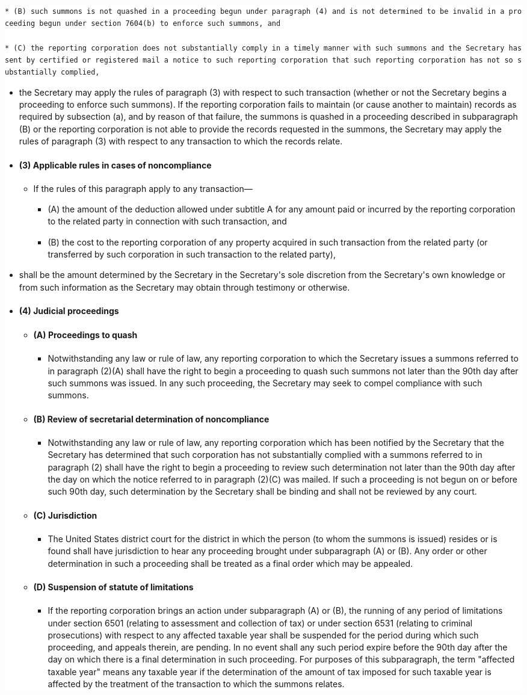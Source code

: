     * (B) such summons is not quashed in a proceeding begun under paragraph (4) and is not determined to be invalid in a proceeding begun under section 7604(b) to enforce such summons, and

    * (C) the reporting corporation does not substantially comply in a timely manner with such summons and the Secretary has sent by certified or registered mail a notice to such reporting corporation that such reporting corporation has not so substantially complied,


* the Secretary may apply the rules of paragraph (3) with respect to such transaction (whether or not the Secretary begins a proceeding to enforce such summons). If the reporting corporation fails to maintain (or cause another to maintain) records as required by subsection (a), and by reason of that failure, the summons is quashed in a proceeding described in subparagraph (B) or the reporting corporation is not able to provide the records requested in the summons, the Secretary may apply the rules of paragraph (3) with respect to any transaction to which the records relate.

* #### (3) Applicable rules in cases of noncompliance
  * If the rules of this paragraph apply to any transaction—

    * (A) the amount of the deduction allowed under subtitle A for any amount paid or incurred by the reporting corporation to the related party in connection with such transaction, and

    * (B) the cost to the reporting corporation of any property acquired in such transaction from the related party (or transferred by such corporation in such transaction to the related party),


* shall be the amount determined by the Secretary in the Secretary's sole discretion from the Secretary's own knowledge or from such information as the Secretary may obtain through testimony or otherwise.

* #### (4) Judicial proceedings
  * #### (A) Proceedings to quash
    * Notwithstanding any law or rule of law, any reporting corporation to which the Secretary issues a summons referred to in paragraph (2)(A) shall have the right to begin a proceeding to quash such summons not later than the 90th day after such summons was issued. In any such proceeding, the Secretary may seek to compel compliance with such summons.

  * #### (B) Review of secretarial determination of noncompliance
    * Notwithstanding any law or rule of law, any reporting corporation which has been notified by the Secretary that the Secretary has determined that such corporation has not substantially complied with a summons referred to in paragraph (2) shall have the right to begin a proceeding to review such determination not later than the 90th day after the day on which the notice referred to in paragraph (2)(C) was mailed. If such a proceeding is not begun on or before such 90th day, such determination by the Secretary shall be binding and shall not be reviewed by any court.

  * #### (C) Jurisdiction
    * The United States district court for the district in which the person (to whom the summons is issued) resides or is found shall have jurisdiction to hear any proceeding brought under subparagraph (A) or (B). Any order or other determination in such a proceeding shall be treated as a final order which may be appealed.

  * #### (D) Suspension of statute of limitations
    * If the reporting corporation brings an action under subparagraph (A) or (B), the running of any period of limitations under section 6501 (relating to assessment and collection of tax) or under section 6531 (relating to criminal prosecutions) with respect to any affected taxable year shall be suspended for the period during which such proceeding, and appeals therein, are pending. In no event shall any such period expire before the 90th day after the day on which there is a final determination in such proceeding. For purposes of this subparagraph, the term "affected taxable year" means any taxable year if the determination of the amount of tax imposed for such taxable year is affected by the treatment of the transaction to which the summons relates.
